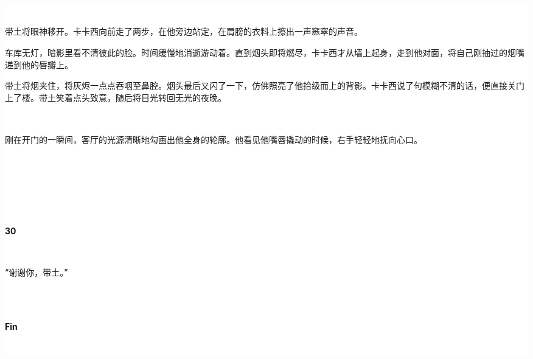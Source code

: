 <br/>

带土将眼神移开。卡卡西向前走了两步，在他旁边站定，在肩膀的衣料上擦出一声窸窣的声音。

车库无灯，暗影里看不清彼此的脸。时间缓慢地消逝游动着。直到烟头即将燃尽，卡卡西才从墙上起身，走到他对面，将自己刚抽过的烟嘴递到他的唇瓣上。

带土将烟夹住，将灰烬一点点吞咽至鼻腔。烟头最后又闪了一下，仿佛照亮了他拾级而上的背影。卡卡西说了句模糊不清的话，便直接关门上了楼。带土笑着点头致意，随后将目光转回无光的夜晚。

<br/>

刚在开门的一瞬间，客厅的光源清晰地勾画出他全身的轮廓。他看见他嘴唇撬动的时候，右手轻轻地抚向心口。

<br/>

<br/>

<br/>

<br/>

<br/>

**30**

<br/>

“谢谢你，带土。”

<br/>

<br/>

**Fin**

<br/>